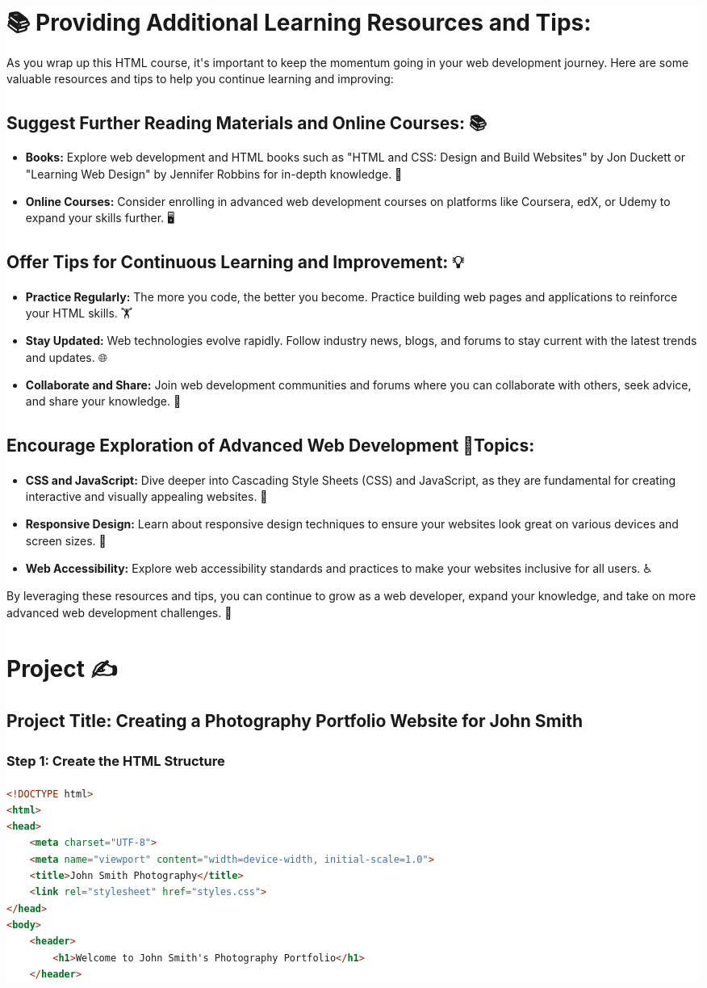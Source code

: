 # **📚 Providing Additional Learning Resources and Tips:**

As you wrap up this HTML course, it's important to keep the momentum going in your web development journey. Here are some valuable resources and tips to help you continue learning and improving:

## **Suggest Further Reading Materials and Online Courses:** 📚

-   **Books:** Explore web development and HTML books such as "HTML and CSS: Design and Build Websites" by Jon Duckett or "Learning Web Design" by Jennifer Robbins for in-depth knowledge. 📖
    
-   **Online Courses:** Consider enrolling in advanced web development courses on platforms like Coursera, edX, or Udemy to expand your skills further. 🖥️
    

## **Offer Tips for Continuous Learning and Improvement:** 💡

-   **Practice Regularly:** The more you code, the better you become. Practice building web pages and applications to reinforce your HTML skills. 🏋️
    
-   **Stay Updated:** Web technologies evolve rapidly. Follow industry news, blogs, and forums to stay current with the latest trends and updates. 🌐
    
-   **Collaborate and Share:** Join web development communities and forums where you can collaborate with others, seek advice, and share your knowledge. 👥
    

## **Encourage Exploration of Advanced Web Development  🧩Topics:**

-   **CSS and JavaScript:** Dive deeper into Cascading Style Sheets (CSS) and JavaScript, as they are fundamental for creating interactive and visually appealing websites. 🎨
    
-   **Responsive Design:** Learn about responsive design techniques to ensure your websites look great on various devices and screen sizes. 📱
    
-   **Web Accessibility:** Explore web accessibility standards and practices to make your websites inclusive for all users. ♿
    

By leveraging these resources and tips, you can continue to grow as a web developer, expand your knowledge, and take on more advanced web development challenges. 🚀

# Project ✍️

## **Project Title: Creating a Photography Portfolio Website for John Smith**

### **Step 1: Create the HTML Structure**

``` html
<!DOCTYPE html>
<html>
<head>
    <meta charset="UTF-8">
    <meta name="viewport" content="width=device-width, initial-scale=1.0">
    <title>John Smith Photography</title>
    <link rel="stylesheet" href="styles.css">
</head>
<body>
    <header>
        <h1>Welcome to John Smith's Photography Portfolio</h1>
    </header>
```